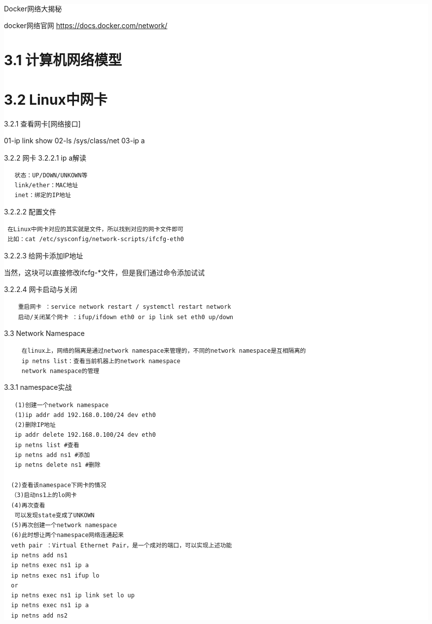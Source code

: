  Docker网络大揭秘
 
   docker网络官网 https://docs.docker.com/network/
   
# 3.1 计算机网络模型
# 3.2 Linux中网卡
3.2.1 查看网卡[网络接口]

   01-ip link show
   02-ls /sys/class/net
   03-ip a
   
3.2.2 网卡
3.2.2.1 ip a解读

       状态：UP/DOWN/UNKOWN等
       link/ether：MAC地址
       inet：绑定的IP地址
       
3.2.2.2 配置文件

     在Linux中网卡对应的其实就是文件，所以找到对应的网卡文件即可
     比如：cat /etc/sysconfig/network-scripts/ifcfg-eth0
     
3.2.2.3 给网卡添加IP地址

   当然，这块可以直接修改ifcfg-*文件，但是我们通过命令添加试试
   
3.2.2.4 网卡启动与关闭

        重启网卡 ：service network restart / systemctl restart network
        启动/关闭某个网卡 ：ifup/ifdown eth0 or ip link set eth0 up/down
        
3.3 Network Namespace

         在linux上，网络的隔离是通过network namespace来管理的，不同的network namespace是互相隔离的
         ip netns list：查看当前机器上的network namespace
         network namespace的管理
         
3.3.1 namespace实战

       (1)创建一个network namespace
       (1)ip addr add 192.168.0.100/24 dev eth0
       (2)删除IP地址
       ip addr delete 192.168.0.100/24 dev eth0
       ip netns list #查看
       ip netns add ns1 #添加
       ip netns delete ns1 #删除

      (2)查看该namespace下网卡的情况
      （3)启动ns1上的lo网卡
      (4)再次查看
       可以发现state变成了UNKOWN
      (5)再次创建一个network namespace
      (6)此时想让两个namespace网络连通起来
      veth pair ：Virtual Ethernet Pair，是一个成对的端口，可以实现上述功能
      ip netns add ns1
      ip netns exec ns1 ip a
      ip netns exec ns1 ifup lo
      or
      ip netns exec ns1 ip link set lo up
      ip netns exec ns1 ip a
      ip netns add ns2
